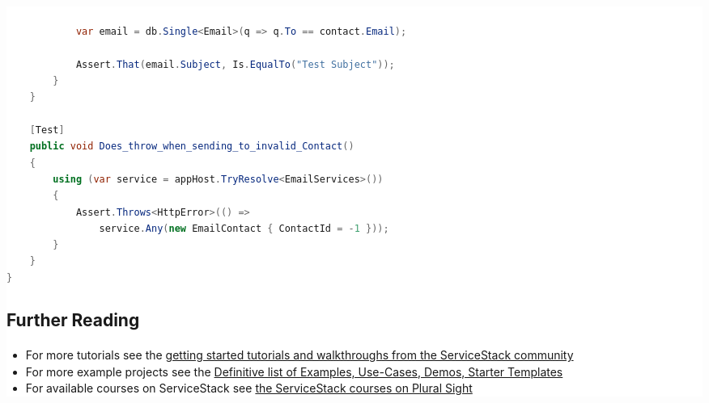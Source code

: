 ```csharp

            var email = db.Single<Email>(q => q.To == contact.Email);

            Assert.That(email.Subject, Is.EqualTo("Test Subject"));
        }
    }

    [Test]
    public void Does_throw_when_sending_to_invalid_Contact()
    {
        using (var service = appHost.TryResolve<EmailServices>())
        {
            Assert.Throws<HttpError>(() =>
                service.Any(new EmailContact { ContactId = -1 }));
        }
    }
}
```

## Further Reading

  - For more tutorials see the [getting started tutorials and walkthroughs from the ServiceStack community](https://github.com/ServiceStack/ServiceStack/wiki/Create-your-first-webservice#wiki-community-resources)
  - For more example projects see the [Definitive list of Examples, Use-Cases, Demos, Starter Templates](http://stackoverflow.com/a/15869816)
  - For available courses on ServiceStack see [the ServiceStack courses on Plural Sight](http://pluralsight.com/training/Courses/Find?highlight=true&searchTerm=servicestack)
 

 
